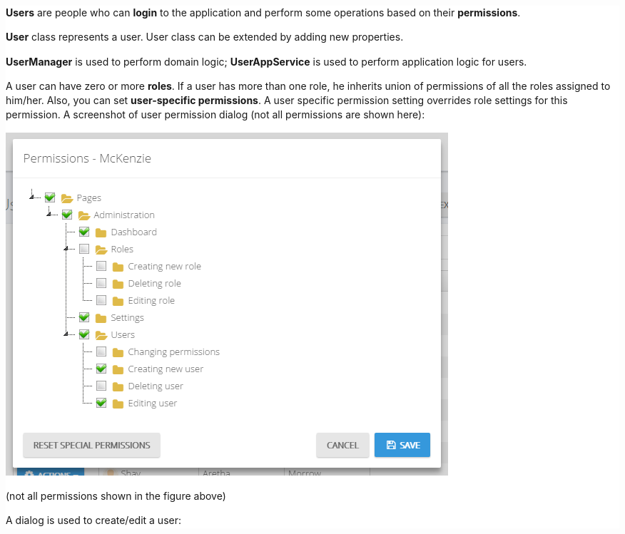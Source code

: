 **Users** are people who can **login** to the application and perform some operations based on their **permissions**.

**User** class represents a user. User class can be extended by adding new properties.

**UserManager** is used to perform domain logic; **UserAppService** is used to perform application logic for users.

A user can have zero or more **roles**. If a user has more than one
role, he inherits union of permissions of all the roles assigned to
him/her. Also, you can set **user-specific permissions**. A user
specific permission setting overrides role settings for this permission.
A screenshot of user permission dialog (not all permissions are shown
here):

<img src="images/user-permissions.png" alt="User Permissions" class="img-thumbnail" width="620" height="481" />

(not all permissions shown in the figure above)

A dialog is used to create/edit a user:
